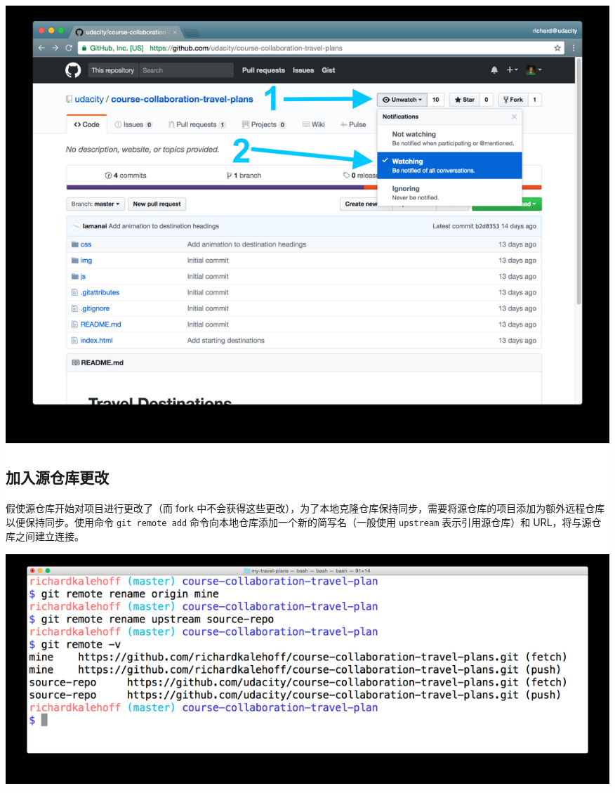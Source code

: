 ![Watching 仓库](./images/20191127123954887_18541.png)

## 加入源仓库更改
假使源仓库开始对项目进行更改了（而 fork 中不会获得这些更改），为了本地克隆仓库保持同步，需要将源仓库的项目添加为额外远程仓库以便保持同步。使用命令 `git remote add` 命令向本地仓库添加一个新的简写名（一般使用 `upstream` 表示引用源仓库）和 URL，将与源仓库之间建立连接。

![添加引用源仓库链接](./images/20191127153247953_17635.png)
